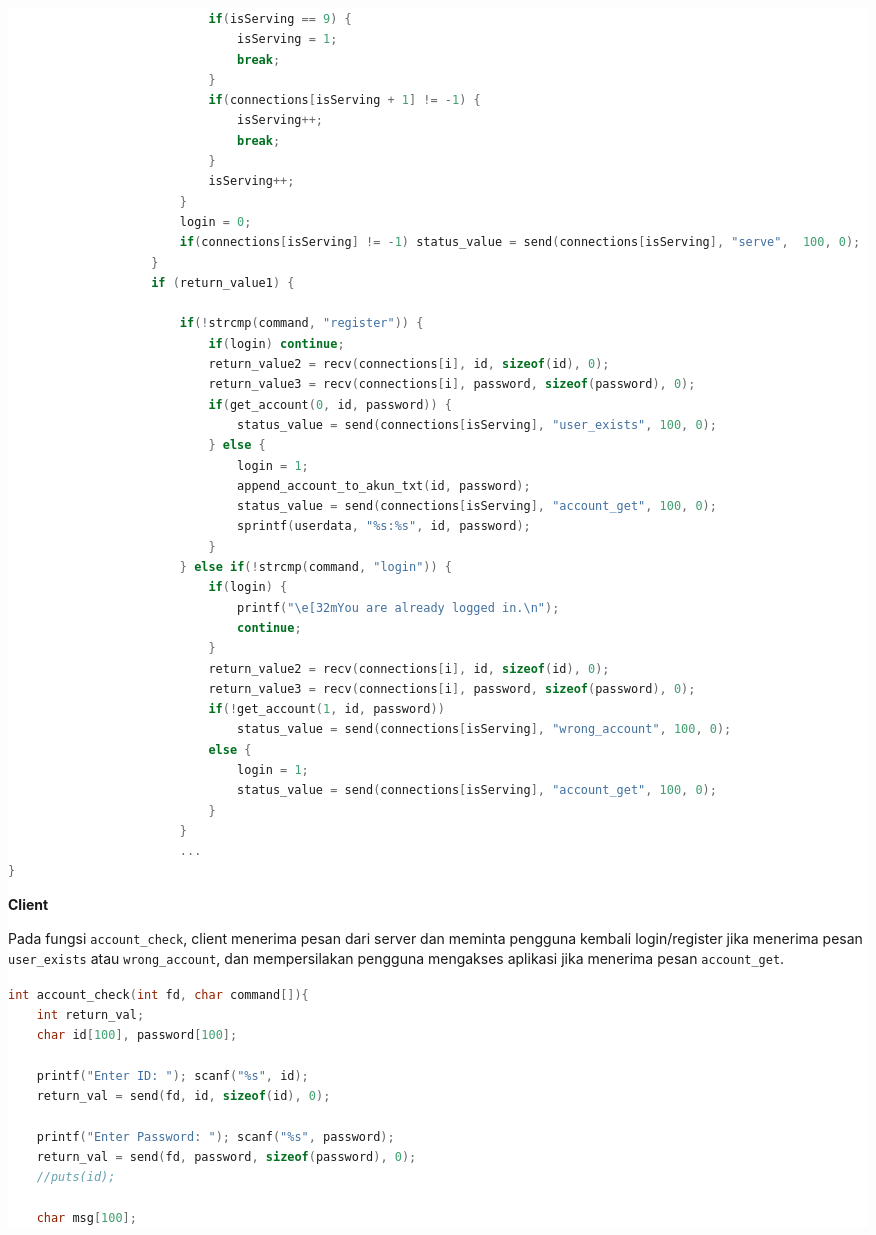 ```c
                            if(isServing == 9) {
                                isServing = 1;
                                break;
                            }
                            if(connections[isServing + 1] != -1) {
                                isServing++;
                                break;
                            }
                            isServing++;
                        }
                        login = 0;
                        if(connections[isServing] != -1) status_value = send(connections[isServing], "serve",  100, 0);
                    } 
                    if (return_value1) {
                        
                        if(!strcmp(command, "register")) {
                            if(login) continue;
                            return_value2 = recv(connections[i], id, sizeof(id), 0);
                            return_value3 = recv(connections[i], password, sizeof(password), 0);
                            if(get_account(0, id, password)) {
                                status_value = send(connections[isServing], "user_exists", 100, 0);
                            } else {
                                login = 1;
                                append_account_to_akun_txt(id, password);
                                status_value = send(connections[isServing], "account_get", 100, 0);
                                sprintf(userdata, "%s:%s", id, password);
                            }
                        } else if(!strcmp(command, "login")) {
                            if(login) {
                                printf("\e[32mYou are already logged in.\n");
                                continue;
                            }
                            return_value2 = recv(connections[i], id, sizeof(id), 0);
                            return_value3 = recv(connections[i], password, sizeof(password), 0);
                            if(!get_account(1, id, password))
                                status_value = send(connections[isServing], "wrong_account", 100, 0);
							else {
                                login = 1;
                                status_value = send(connections[isServing], "account_get", 100, 0);
                            }
                        }
                        ...
}
```
**Client**

Pada fungsi `account_check`, client menerima pesan dari server dan meminta pengguna kembali login/register jika menerima pesan `user_exists` atau `wrong_account`, dan mempersilakan pengguna mengakses aplikasi jika menerima pesan `account_get`.
```c
int account_check(int fd, char command[]){
    int return_val;
	char id[100], password[100];
	
    printf("Enter ID: "); scanf("%s", id);
    return_val = send(fd, id, sizeof(id), 0);
    
    printf("Enter Password: "); scanf("%s", password);
    return_val = send(fd, password, sizeof(password), 0);
    //puts(id);
	
	char msg[100];
```